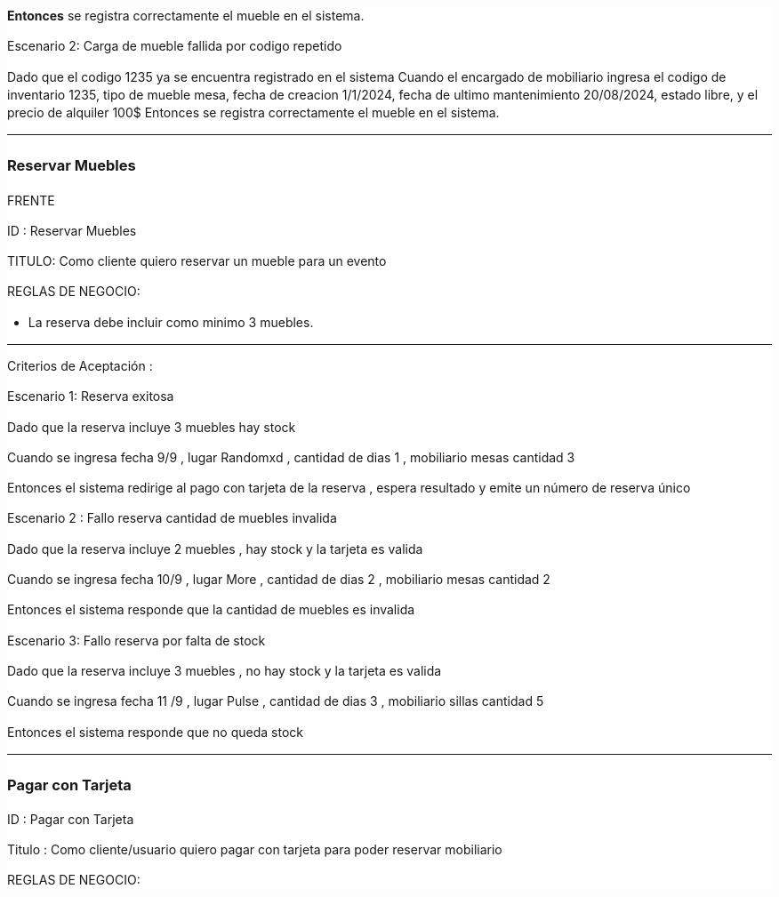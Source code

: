 **Entonces** se registra correctamente el mueble en el sistema.

Escenario 2: Carga de mueble fallida por codigo repetido

Dado que el codigo 1235 ya se encuentra registrado en el sistema 
Cuando el encargado de mobiliario ingresa el codigo de inventario 1235, tipo de mueble mesa, fecha de creacion 1/1/2024, fecha de ultimo mantenimiento 20/08/2024, estado libre, y el precio de alquiler 100$
Entonces se registra correctamente el mueble en el sistema.

---

### Reservar Muebles

FRENTE 

ID : Reservar Muebles

TITULO: Como cliente quiero reservar un mueble para un evento

REGLAS DE NEGOCIO: 

- La reserva debe incluir como minimo 3 muebles.

---

Criterios de Aceptación : 

Escenario 1: Reserva exitosa

Dado que la reserva incluye 3 muebles  hay stock 

Cuando se ingresa fecha 9/9 , lugar Randomxd , cantidad de dias 1 , mobiliario mesas cantidad 3 

Entonces el sistema redirige al pago con tarjeta de la reserva , espera resultado y emite un número de reserva único  

Escenario 2 : Fallo reserva cantidad de muebles invalida

Dado que la reserva incluye 2 muebles , hay stock y la tarjeta es valida

Cuando se ingresa fecha 10/9 , lugar More , cantidad de dias 2 , mobiliario mesas cantidad 2

Entonces el sistema responde que la cantidad de muebles es invalida

Escenario 3: Fallo reserva por falta de stock

Dado que la reserva incluye 3 muebles , no hay stock y la tarjeta es valida

Cuando se ingresa fecha 11 /9 , lugar Pulse , cantidad de dias 3 , mobiliario sillas cantidad 5 

Entonces el sistema responde que no queda stock

---

### Pagar con Tarjeta

ID : Pagar con Tarjeta

Titulo : Como cliente/usuario quiero pagar con tarjeta para poder reservar mobiliario

REGLAS DE NEGOCIO:
